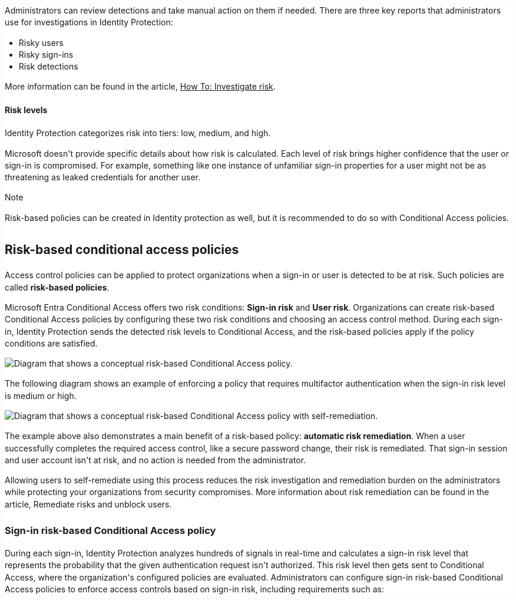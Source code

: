 Administrators can review detections and take manual action on them if needed. There are three key reports that administrators use for investigations in Identity Protection:

-   Risky users
-   Risky sign-ins
-   Risk detections

More information can be found in the article, [How To: Investigate risk](/azure/active-directory/identity-protection/howto-identity-protection-investigate-risk).

#### Risk levels

Identity Protection categorizes risk into tiers: low, medium, and high.

Microsoft doesn't provide specific details about how risk is calculated. Each level of risk brings higher confidence that the user or sign-in is compromised. For example, something like one instance of unfamiliar sign-in properties for a user might not be as threatening as leaked credentials for another user.

> [!NOTE]
> Risk-based policies can be created in Identity protection as well, but it is recommended to do so with Conditional Access policies.

## Risk-based conditional access policies

Access control policies can be applied to protect organizations when a sign-in or user is detected to be at risk. Such policies are called **risk-based policies**. 

Microsoft Entra Conditional Access offers two risk conditions: **Sign-in risk** and **User risk**. Organizations can create risk-based Conditional Access policies by configuring these two risk conditions and choosing an access control method. During each sign-in, Identity Protection sends the detected risk levels to Conditional Access, and the risk-based policies apply if the policy conditions are satisfied.

![Diagram that shows a conceptual risk-based Conditional Access policy.](../media/risk-based-conditional-access-diagram.png)

The following diagram shows an example of enforcing a policy that requires multifactor authentication when the sign-in risk level is medium or high.
  
![Diagram that shows a conceptual risk-based Conditional Access policy with self-remediation.](../media/risk-based-conditional-access-policy-example.png)

The example above also demonstrates a main benefit of a risk-based policy: **automatic risk remediation**. When a user successfully completes the required access control, like a secure password change, their risk is remediated. That sign-in session and user account isn't at risk, and no action is needed from the administrator. 

Allowing users to self-remediate using this process reduces the risk investigation and remediation burden on the administrators while protecting your organizations from security compromises. More information about risk remediation can be found in the article, Remediate risks and unblock users.

### Sign-in risk-based Conditional Access policy

During each sign-in, Identity Protection analyzes hundreds of signals in real-time and calculates a sign-in risk level that represents the probability that the given authentication request isn't authorized. This risk level then gets sent to Conditional Access, where the organization's configured policies are evaluated. Administrators can configure sign-in risk-based Conditional Access policies to enforce access controls based on sign-in risk, including requirements such as:
